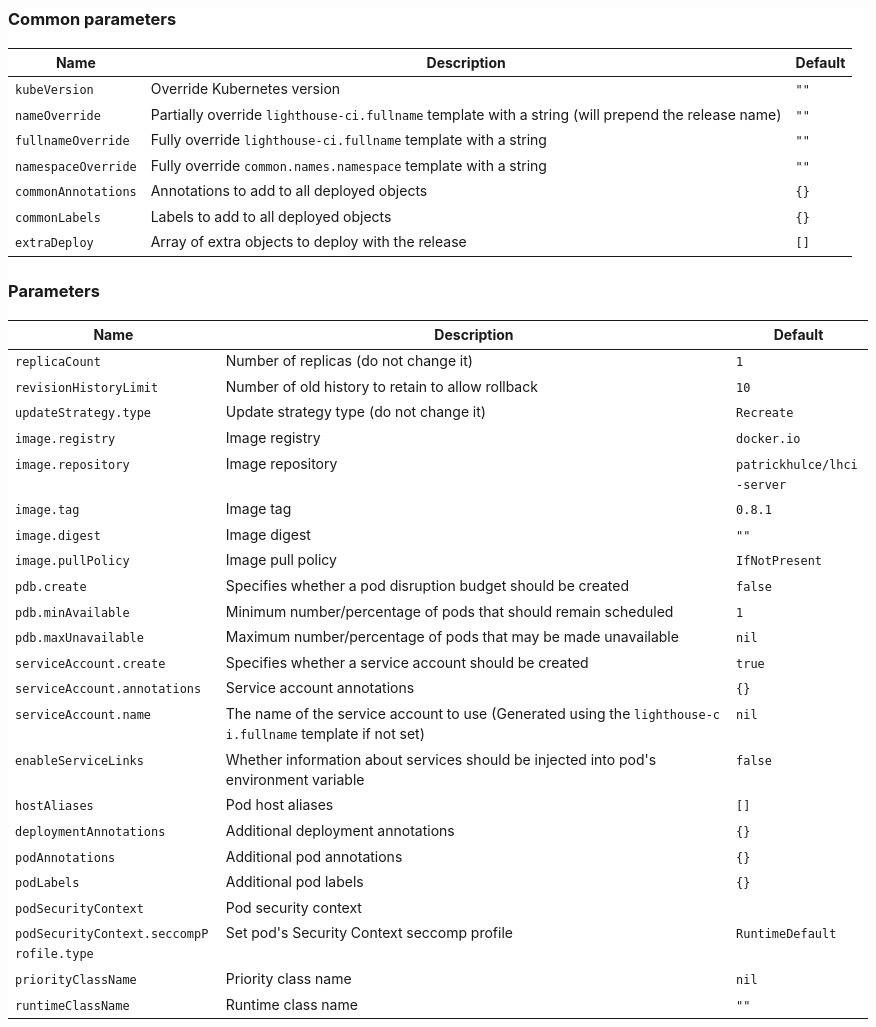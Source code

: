 ### Common parameters

| Name                | Description                                                                                        | Default |
| ------------------- | -------------------------------------------------------------------------------------------------- | ------- |
| `kubeVersion`       | Override Kubernetes version                                                                        | `""`    |
| `nameOverride`      | Partially override `lighthouse-ci.fullname` template with a string (will prepend the release name) | `""`    |
| `fullnameOverride`  | Fully override `lighthouse-ci.fullname` template with a string                                     | `""`    |
| `namespaceOverride` | Fully override `common.names.namespace` template with a string                                     | `""`    |
| `commonAnnotations` | Annotations to add to all deployed objects                                                         | `{}`    |
| `commonLabels`      | Labels to add to all deployed objects                                                              | `{}`    |
| `extraDeploy`       | Array of extra objects to deploy with the release                                                  | `[]`    |

### Parameters

| Name                                       | Description                                                                                               | Default                    |
| ------------------------------------------ | --------------------------------------------------------------------------------------------------------- | -------------------------- |
| `replicaCount`                             | Number of replicas (do not change it)                                                                     | `1`                        |
| `revisionHistoryLimit`                     | Number of old history to retain to allow rollback                                                         | `10`                       |
| `updateStrategy.type`                      | Update strategy type (do not change it)                                                                   | `Recreate`                 |
| `image.registry`                           | Image registry                                                                                            | `docker.io`                |
| `image.repository`                         | Image repository                                                                                          | `patrickhulce/lhci-server` |
| `image.tag`                                | Image tag                                                                                                 | `0.8.1`                    |
| `image.digest`                             | Image digest                                                                                              | `""`                       |
| `image.pullPolicy`                         | Image pull policy                                                                                         | `IfNotPresent`             |
| `pdb.create`                               | Specifies whether a pod disruption budget should be created                                               | `false`                    |
| `pdb.minAvailable`                         | Minimum number/percentage of pods that should remain scheduled                                            | `1`                        |
| `pdb.maxUnavailable`                       | Maximum number/percentage of pods that may be made unavailable                                            | `nil`                      |
| `serviceAccount.create`                    | Specifies whether a service account should be created                                                     | `true`                     |
| `serviceAccount.annotations`               | Service account annotations                                                                               | `{}`                       |
| `serviceAccount.name`                      | The name of the service account to use (Generated using the `lighthouse-ci.fullname` template if not set) | `nil`                      |
| `enableServiceLinks`                       | Whether information about services should be injected into pod's environment variable                     | `false`                    |
| `hostAliases`                              | Pod host aliases                                                                                          | `[]`                       |
| `deploymentAnnotations`                    | Additional deployment annotations                                                                         | `{}`                       |
| `podAnnotations`                           | Additional pod annotations                                                                                | `{}`                       |
| `podLabels`                                | Additional pod labels                                                                                     | `{}`                       |
| `podSecurityContext`                       | Pod security context                                                                                      |                            |
| `podSecurityContext.seccompProfile.type`   | Set pod's Security Context seccomp profile                                                                | `RuntimeDefault`           |
| `priorityClassName`                        | Priority class name                                                                                       | `nil`                      |
| `runtimeClassName`                         | Runtime class name                                                                                        | `""`                       |
